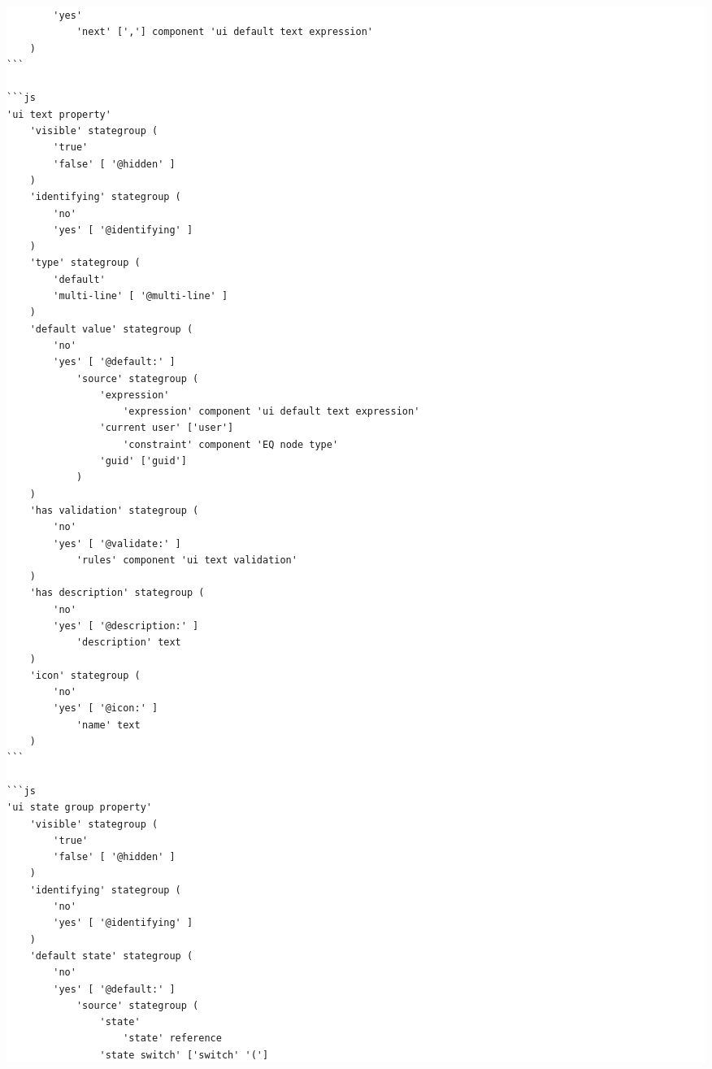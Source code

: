 ````
		'yes'
			'next' [','] component 'ui default text expression'
	)
```

```js
'ui text property'
	'visible' stategroup (
		'true'
		'false' [ '@hidden' ]
	)
	'identifying' stategroup (
		'no'
		'yes' [ '@identifying' ]
	)
	'type' stategroup (
		'default'
		'multi-line' [ '@multi-line' ]
	)
	'default value' stategroup (
		'no'
		'yes' [ '@default:' ]
			'source' stategroup (
				'expression'
					'expression' component 'ui default text expression'
				'current user' ['user']
					'constraint' component 'EQ node type'
				'guid' ['guid']
			)
	)
	'has validation' stategroup (
		'no'
		'yes' [ '@validate:' ]
			'rules' component 'ui text validation'
	)
	'has description' stategroup (
		'no'
		'yes' [ '@description:' ]
			'description' text
	)
	'icon' stategroup (
		'no'
		'yes' [ '@icon:' ]
			'name' text
	)
```

```js
'ui state group property'
	'visible' stategroup (
		'true'
		'false' [ '@hidden' ]
	)
	'identifying' stategroup (
		'no'
		'yes' [ '@identifying' ]
	)
	'default state' stategroup (
		'no'
		'yes' [ '@default:' ]
			'source' stategroup (
				'state'
					'state' reference
				'state switch' ['switch' '(']
````